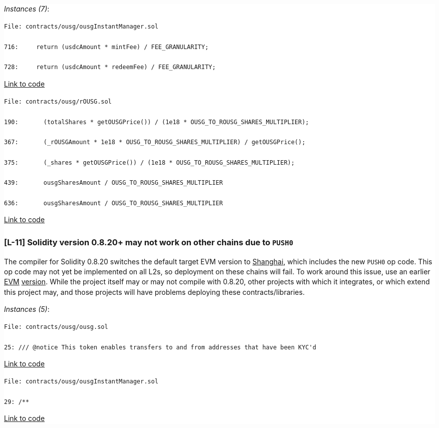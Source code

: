 *Instances (7)*:
```solidity
File: contracts/ousg/ousgInstantManager.sol

716:     return (usdcAmount * mintFee) / FEE_GRANULARITY;

728:     return (usdcAmount * redeemFee) / FEE_GRANULARITY;

```
[Link to code](https://github.com/code-423n4/2024-03-ondo-finance/blob/main/contracts/ousg/ousgInstantManager.sol)

```solidity
File: contracts/ousg/rOUSG.sol

190:       (totalShares * getOUSGPrice()) / (1e18 * OUSG_TO_ROUSG_SHARES_MULTIPLIER);

367:       (_rOUSGAmount * 1e18 * OUSG_TO_ROUSG_SHARES_MULTIPLIER) / getOUSGPrice();

375:       (_shares * getOUSGPrice()) / (1e18 * OUSG_TO_ROUSG_SHARES_MULTIPLIER);

439:       ousgSharesAmount / OUSG_TO_ROUSG_SHARES_MULTIPLIER

636:       ousgSharesAmount / OUSG_TO_ROUSG_SHARES_MULTIPLIER

```
[Link to code](https://github.com/code-423n4/2024-03-ondo-finance/blob/main/contracts/ousg/rOUSG.sol)

### <a name="L-11"></a>[L-11] Solidity version 0.8.20+ may not work on other chains due to `PUSH0`
The compiler for Solidity 0.8.20 switches the default target EVM version to [Shanghai](https://blog.soliditylang.org/2023/05/10/solidity-0.8.20-release-announcement/#important-note), which includes the new `PUSH0` op code. This op code may not yet be implemented on all L2s, so deployment on these chains will fail. To work around this issue, use an earlier [EVM](https://docs.soliditylang.org/en/v0.8.20/using-the-compiler.html?ref=zaryabs.com#setting-the-evm-version-to-target) [version](https://book.getfoundry.sh/reference/config/solidity-compiler#evm_version). While the project itself may or may not compile with 0.8.20, other projects with which it integrates, or which extend this project may, and those projects will have problems deploying these contracts/libraries.

*Instances (5)*:
```solidity
File: contracts/ousg/ousg.sol

25: /// @notice This token enables transfers to and from addresses that have been KYC'd

```
[Link to code](https://github.com/code-423n4/2024-03-ondo-finance/blob/main/contracts/ousg/ousg.sol)

```solidity
File: contracts/ousg/ousgInstantManager.sol

29: /**

```
[Link to code](https://github.com/code-423n4/2024-03-ondo-finance/blob/main/contracts/ousg/ousgInstantManager.sol)
